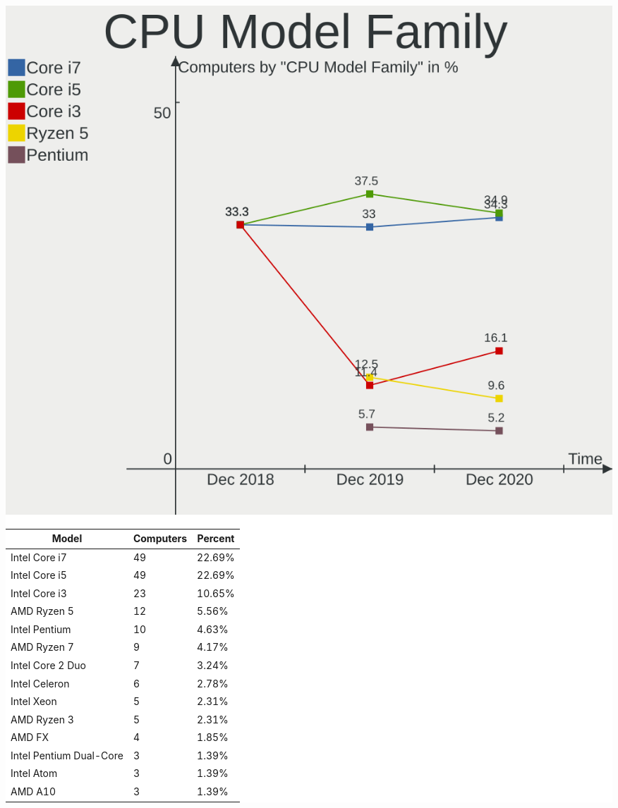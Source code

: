 ![CPU Model Family](./All/images/line_chart/cpu_family.svg)

| Model                   | Computers | Percent |
|-------------------------|-----------|---------|
| Intel Core i7           | 49        | 22.69%  |
| Intel Core i5           | 49        | 22.69%  |
| Intel Core i3           | 23        | 10.65%  |
| AMD Ryzen 5             | 12        | 5.56%   |
| Intel Pentium           | 10        | 4.63%   |
| AMD Ryzen 7             | 9         | 4.17%   |
| Intel Core 2 Duo        | 7         | 3.24%   |
| Intel Celeron           | 6         | 2.78%   |
| Intel Xeon              | 5         | 2.31%   |
| AMD Ryzen 3             | 5         | 2.31%   |
| AMD FX                  | 4         | 1.85%   |
| Intel Pentium Dual-Core | 3         | 1.39%   |
| Intel Atom              | 3         | 1.39%   |
| AMD A10                 | 3         | 1.39%   |